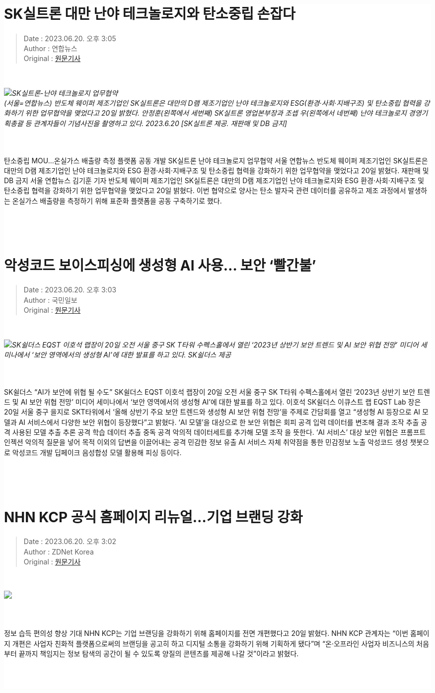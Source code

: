   
# SK실트론 대만 난야 테크놀로지와 탄소중립 손잡다  
  
> Date : 2023.06.20. 오후 3:05  
> Author : 연합뉴스  
> Original : [원문기사](https://n.news.naver.com/mnews/article/001/0014013691?sid=105)  
<br/>  
  
<img src="https://imgnews.pstatic.net/image/001/2023/06/20/AKR20230620109100003_01_i_P4_20230620150511794.jpg?type=w647" id="img1"></img><em class="img_desc">SK실트론-난야 테크놀로지 업무협약<br/>(서울=연합뉴스) 반도체 웨이퍼 제조기업인 SK실트론은 대만의 D램 제조기업인 난야 테크놀로지와 ESG(환경·사회·지배구조) 및 탄소중립 협력을 강화하기 위한 업무협약을 맺었다고 20일 밝혔다. 안정훈(왼쪽에서 세번째) SK실트론 영업본부장과 조셉 우(왼쪽에서 네번째) 난야 테크놀로지 경영기획총괄 등 관계자들이 기념사진을 촬영하고 있다. 2023.6.20 [SK실트론 제공. 재판매 및 DB 금지]</em>  
<br/><br/>  
  
탄소중립 MOU…온실가스 배출량 측정 플랫폼 공동 개발 SK실트론 난야 테크놀로지 업무협약 서울 연합뉴스 반도체 웨이퍼 제조기업인 SK실트론은 대만의 D램 제조기업인 난야 테크놀로지와 ESG 환경·사회·지배구조 및 탄소중립 협력을 강화하기 위한 업무협약을 맺었다고 20일 밝혔다.
재판매 및 DB 금지 서울 연합뉴스 김기훈 기자 반도체 웨이퍼 제조기업인 SK실트론은 대만의 D램 제조기업인 난야 테크놀로지와 ESG 환경·사회·지배구조 및 탄소중립 협력을 강화하기 위한 업무협약을 맺었다고 20일 밝혔다.
이번 협약으로 양사는 탄소 발자국 관련 데이터를 공유하고 제조 과정에서 발생하는 온실가스 배출량을 측정하기 위해 표준화 플랫폼을 공동 구축하기로 했다.  
<br/><br/><br/>  

  
# 악성코드 보이스피싱에 생성형 AI 사용… 보안 ‘빨간불’  
  
> Date : 2023.06.20. 오후 3:03  
> Author : 국민일보  
> Original : [원문기사](https://n.news.naver.com/mnews/article/005/0001617416?sid=105)  
<br/>  
  
<img src="https://imgnews.pstatic.net/image/005/2023/06/20/2023062014500665473_1687240206_0018380614_20230620150301940.jpg?type=w647" id="img1"></img><em class="img_desc">SK쉴더스 EQST 이호석 랩장이 20일 오전 서울 중구 SK T타워 수펙스홀에서 열린 ‘2023년 상반기 보안 트렌드 및 AI 보안 위협 전망’ 미디어 세미나에서 ‘보안 영역에서의 생성형 AI’에 대한 발표를 하고 있다. SK쉴더스 제공</em>  
<br/><br/>  
  
SK쉴더스 “AI가 보안에 위협 될 수도” SK쉴더스 EQST 이호석 랩장이 20일 오전 서울 중구 SK T타워 수펙스홀에서 열린 ‘2023년 상반기 보안 트렌드 및 AI 보안 위협 전망’ 미디어 세미나에서 ‘보안 영역에서의 생성형 AI’에 대한 발표를 하고 있다.
이호석 SK쉴더스 이큐스트 랩 EQST Lab 장은 20일 서울 중구 을지로 SKT타워에서 ‘올해 상반기 주요 보안 트렌드와 생성형 AI 보안 위협 전망’을 주제로 간담회를 열고 “생성형 AI 등장으로 AI 모델과 AI 서비스에서 다양한 보안 위협이 등장했다”고 밝혔다.
‘AI 모델’을 대상으로 한 보안 위협은 회피 공격 입력 데이터를 변조해 결과 조작 추출 공격 사용된 모델 추출 추론 공격 학습 데이터 추출 중독 공격 악의적 데이터세트를 추가해 모델 조작 을 뜻한다.
‘AI 서비스’ 대상 보안 위협은 프롬프트 인젝션 악의적 질문을 넣어 목적 이외의 답변을 이끌어내는 공격 민감한 정보 유출 AI 서비스 자체 취약점을 통한 민감정보 노출 악성코드 생성 챗봇으로 악성코드 개발 딥페이크 음성합성 모델 활용해 피싱 등이다.  
<br/><br/><br/>  

  
# NHN KCP 공식 홈페이지 리뉴얼…기업 브랜딩 강화  
  
> Date : 2023.06.20. 오후 3:02  
> Author : ZDNet Korea  
> Original : [원문기사](https://n.news.naver.com/mnews/article/092/0002295981?sid=105)  
<br/>  
  
<img src="https://imgnews.pstatic.net/image/092/2023/06/20/0002295981_001_20230620150201168.png?type=w647" id="img1"></img>  
<br/><br/>  
  
정보 습득 편의성 향상 기대 NHN KCP는 기업 브랜딩을 강화하기 위해 홈페이지를 전면 개편했다고 20일 밝혔다.
NHN KCP 관계자는 “이번 홈페이지 개편은 사업자 친화적 플랫폼으로써의 브랜딩을 공고히 하고 디지털 소통을 강화하기 위해 기획하게 됐다”며 “온·오프라인 사업자 비즈니스의 처음부터 끝까지 책임지는 정보 탐색의 공간이 될 수 있도록 양질의 콘텐츠를 제공해 나갈 것”이라고 밝혔다.  
<br/><br/><br/>  

